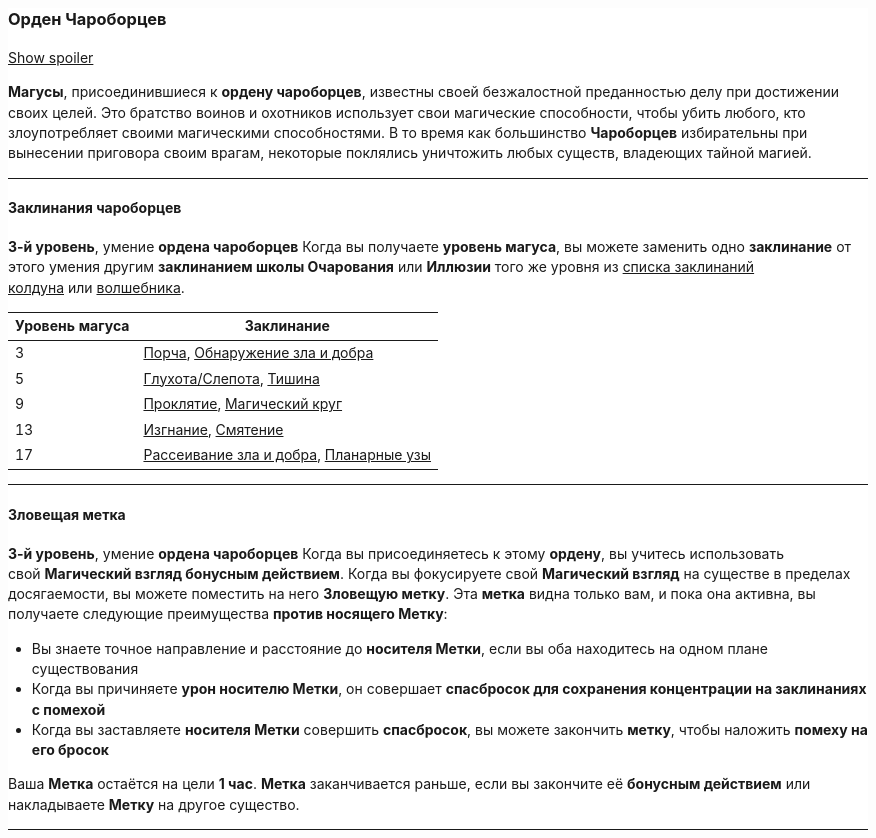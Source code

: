 ### Орден Чароборцев

[Show spoiler](https://www.worldanvil.com/w/kirania-f70st/a/magus-2F-D09CD0B0D0B3D183D181-article#spoiler-wih4NU)

**Магусы**, присоединившиеся к **ордену чароборцев**, известны своей безжалостной преданностью делу при достижении своих целей. Это братство воинов и охотников использует свои магические способности, чтобы убить любого, кто злоупотребляет своими магическими способностями. В то время как большинство **Чароборцев** избирательны при вынесении приговора своим врагам, некоторые поклялись уничтожить любых существ, владеющих тайной магией.

---

#### Заклинания чароборцев

**3-й уровень**, умение **ордена чароборцев** Когда вы получаете **уровень магуса**, вы можете заменить одно **заклинание** от этого умения другим **заклинанием школы Очарования** или **Иллюзии** того же уровня из [списка заклинаний колдуна](https://www.worldanvil.com/w/kirania-f70st/a/warlock-2F-D09AD0BED0BBD0B4D183D0BD-article#spellcasting) или [волшебника](https://www.worldanvil.com/w/kirania-f70st/a/wizard-2F-D092D0BED0BBD188D0B5D0B1D0BDD0B8D0BA-article#spellcasting).

|Уровень магуса|Заклинание|
|---|---|
|3|[Порча](https://www.worldanvil.com/w/kirania-f70st/a/spells-level-1-2F-D097D0B0D0BAD0BBD0B8D0BDD0B0D0BDD0B8D18F-1-D0B3D0BE-D183D180D0BED0B2D0BDD18F-article#bane), [Обнаружение зла и добра](https://www.worldanvil.com/w/kirania-f70st/a/spells-level-1-2F-D097D0B0D0BAD0BBD0B8D0BDD0B0D0BDD0B8D18F-1-D0B3D0BE-D183D180D0BED0B2D0BDD18F-article#detect_evil_and_good)|
|5|[Глухота/Слепота](https://www.worldanvil.com/w/kirania-f70st/a/spells-level-2-2F-D097D0B0D0BAD0BBD0B8D0BDD0B0D0BDD0B8D18F-2-D0B3D0BE-D183D180D0BED0B2D0BDD18F-article#blindness_deafness), [Тишина](https://www.worldanvil.com/w/kirania-f70st/a/spells-level-2-2F-D097D0B0D0BAD0BBD0B8D0BDD0B0D0BDD0B8D18F-2-D0B3D0BE-D183D180D0BED0B2D0BDD18F-article#silence)|
|9|[Проклятие](https://www.worldanvil.com/w/kirania-f70st/a/spells-level-3-2F-D097D0B0D0BAD0BBD0B8D0BDD0B0D0BDD0B8D18F-3-D0B3D0BE-D183D180D0BED0B2D0BDD18F-article#bestow_curse), [Магический круг](https://www.worldanvil.com/w/kirania-f70st/a/spells-level-3-2F-D097D0B0D0BAD0BBD0B8D0BDD0B0D0BDD0B8D18F-3-D0B3D0BE-D183D180D0BED0B2D0BDD18F-article#magic_circle)|
|13|[Изгнание](https://www.worldanvil.com/w/kirania-f70st/a/spells-level-4-2F-D097D0B0D0BAD0BBD0B8D0BDD0B0D0BDD0B8D18F-4-D0B3D0BE-D183D180D0BED0B2D0BDD18F-article#banishment), [Смятение](https://www.worldanvil.com/w/kirania-f70st/a/spells-level-4-2F-D097D0B0D0BAD0BBD0B8D0BDD0B0D0BDD0B8D18F-4-D0B3D0BE-D183D180D0BED0B2D0BDD18F-article#confusion)|
|17|[Рассеивание зла и добра](https://www.worldanvil.com/w/kirania-f70st/a/spells-level-5-2F-D097D0B0D0BAD0BBD0B8D0BDD0B0D0BDD0B8D18F-5-D0B3D0BE-D183D180D0BED0B2D0BDD18F-article#dispel_evil_and_good), [Планарные узы](https://www.worldanvil.com/w/kirania-f70st/a/spells-level-5-2F-D097D0B0D0BAD0BBD0B8D0BDD0B0D0BDD0B8D18F-5-D0B3D0BE-D183D180D0BED0B2D0BDD18F-article#planar_binding)|

---

#### Зловещая метка

**3-й уровень**, умение **ордена чароборцев** Когда вы присоединяетесь к этому **ордену**, вы учитесь использовать свой **Магический взгляд бонусным действием**. Когда вы фокусируете свой **Магический взгляд** на существе в пределах досягаемости, вы можете поместить на него **Зловещую метку**. Эта **метка** видна только вам, и пока она активна, вы получаете следующие преимущества **против носящего Метку**:

- Вы знаете точное направление и расстояние до **носителя Метки**, если вы оба находитесь на одном плане существования
- Когда вы причиняете **урон носителю Метки**, он совершает **спасбросок для сохранения концентрации на заклинаниях с помехой**
- Когда вы заставляете **носителя Метки** совершить **спасбросок**, вы можете закончить **метку**, чтобы наложить **помеху на его бросок**

Ваша **Метка** остаётся на цели **1 час**. **Метка** заканчивается раньше, если вы закончите её **бонусным действием** или накладываете **Метку** на другое существо.

---
